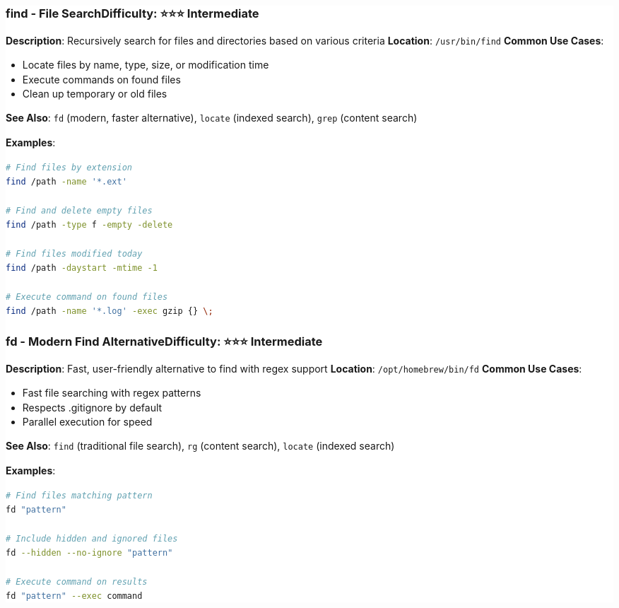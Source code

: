 
### **find** - File Search**Difficulty**: ⭐⭐⭐ Intermediate


**Description**: Recursively search for files and directories based on various criteria
**Location**: `/usr/bin/find`
**Common Use Cases**:

- Locate files by name, type, size, or modification time
- Execute commands on found files
- Clean up temporary or old files

**See Also**: `fd` (modern, faster alternative), `locate` (indexed search), `grep` (content search)

**Examples**:

```bash
# Find files by extension
find /path -name '*.ext'

# Find and delete empty files
find /path -type f -empty -delete

# Find files modified today
find /path -daystart -mtime -1

# Execute command on found files
find /path -name '*.log' -exec gzip {} \;
```


### **fd** - Modern Find Alternative**Difficulty**: ⭐⭐⭐ Intermediate


**Description**: Fast, user-friendly alternative to find with regex support
**Location**: `/opt/homebrew/bin/fd`
**Common Use Cases**:

- Fast file searching with regex patterns
- Respects .gitignore by default
- Parallel execution for speed

**See Also**: `find` (traditional file search), `rg` (content search), `locate` (indexed search)

**Examples**:

```bash
# Find files matching pattern
fd "pattern"

# Include hidden and ignored files
fd --hidden --no-ignore "pattern"

# Execute command on results
fd "pattern" --exec command
```
